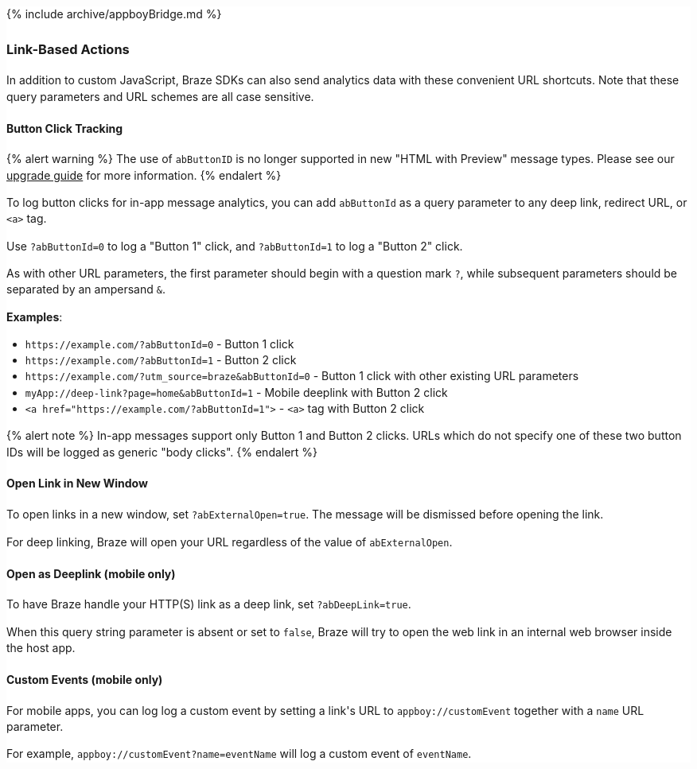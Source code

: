 {% include archive/appboyBridge.md %}

### Link-Based Actions

In addition to custom JavaScript, Braze SDKs can also send analytics data with these convenient URL shortcuts. Note that these query parameters and URL schemes are all case sensitive.

#### Button Click Tracking

{% alert warning %}
The use of `abButtonID` is no longer supported in new "HTML with Preview" message types. Please see our [upgrade guide]({{site.baseurl}}/user_guide/message_building_by_channel/in-app_messages/preview/#backward-incompatible-changes) for more information.
{% endalert %}

To log button clicks for in-app message analytics, you can add `abButtonId` as a query parameter to any deep link, redirect URL, or `<a>` tag.

Use `?abButtonId=0` to log a "Button 1" click, and `?abButtonId=1` to log a "Button 2" click.

As with other URL parameters, the first parameter should begin with a question mark `?`, while subsequent parameters should be separated by an ampersand `&`.

**Examples**:

- `https://example.com/?abButtonId=0` - Button 1 click
- `https://example.com/?abButtonId=1` - Button 2 click
- `https://example.com/?utm_source=braze&abButtonId=0` - Button 1 click with other existing URL parameters
- `myApp://deep-link?page=home&abButtonId=1` - Mobile deeplink with Button 2 click
- `<a href="https://example.com/?abButtonId=1">` - `<a>` tag with Button 2 click

{% alert note %}
In-app messages support only Button 1 and Button 2 clicks. URLs which do not specify one of these two button IDs will be logged as generic "body clicks".
{% endalert %}

#### Open Link in New Window

To open links in a new window, set `?abExternalOpen=true`. The message will be dismissed before opening the link.

For deep linking, Braze will open your URL regardless of the value of `abExternalOpen`.

#### Open as Deeplink (mobile only)

To have Braze handle your HTTP(S) link as a deep link, set `?abDeepLink=true`.

When this query string parameter is absent or set to `false`, Braze will try to open the web link in an internal web browser inside the host app.

#### Custom Events (mobile only)

For mobile apps, you can log log a custom event by setting a link's URL to `appboy://customEvent` together with a `name` URL parameter.

For example, `appboy://customEvent?name=eventName` will log a custom event of `eventName`.
